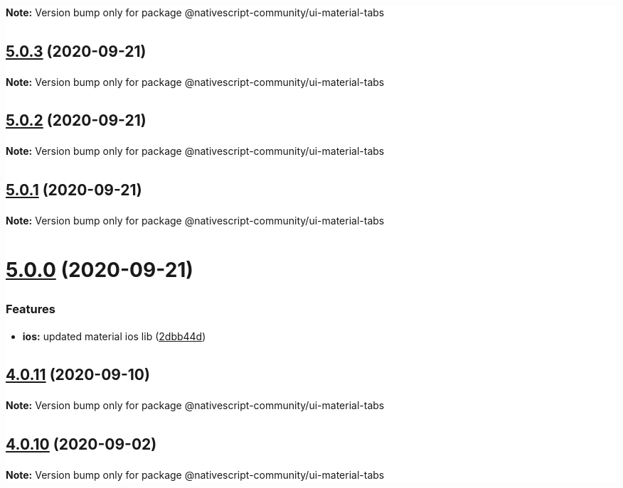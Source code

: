 **Note:** Version bump only for package @nativescript-community/ui-material-tabs





## [5.0.3](https://github.com/nativescript-community/ui-material-components/compare/v5.0.2...v5.0.3) (2020-09-21)

**Note:** Version bump only for package @nativescript-community/ui-material-tabs





## [5.0.2](https://github.com/nativescript-community/ui-material-components/compare/v5.0.1...v5.0.2) (2020-09-21)

**Note:** Version bump only for package @nativescript-community/ui-material-tabs





## [5.0.1](https://github.com/nativescript-community/ui-material-components/compare/v5.0.0...v5.0.1) (2020-09-21)

**Note:** Version bump only for package @nativescript-community/ui-material-tabs





# [5.0.0](https://github.com/nativescript-community/ui-material-components/compare/v4.0.12...v5.0.0) (2020-09-21)


### Features

* **ios:** updated material ios lib ([2dbb44d](https://github.com/nativescript-community/ui-material-components/commit/2dbb44da966cb48631f780218d1473c9c322d220))





## [4.0.11](https://github.com/nativescript-community/ui-material-components/compare/v4.0.10...v4.0.11) (2020-09-10)

**Note:** Version bump only for package @nativescript-community/ui-material-tabs





## [4.0.10](https://github.com/nativescript-community/ui-material-components/compare/v4.0.8...v4.0.10) (2020-09-02)

**Note:** Version bump only for package @nativescript-community/ui-material-tabs

